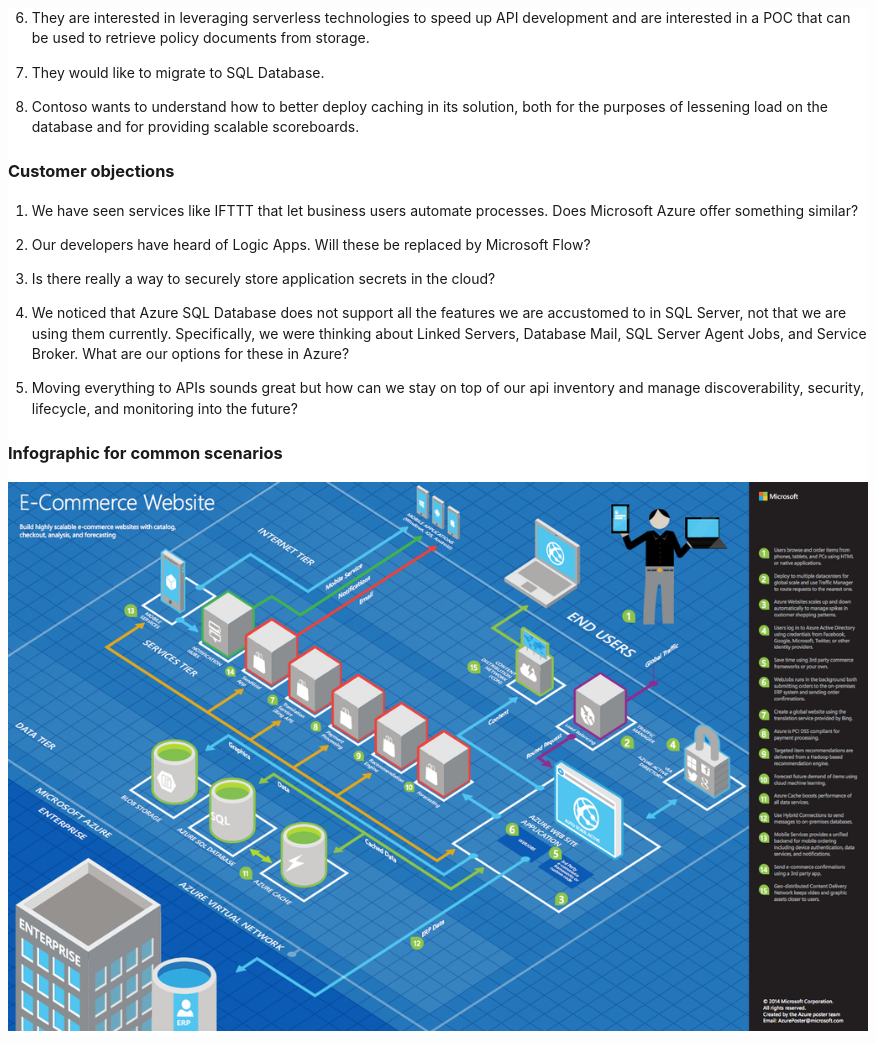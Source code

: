 6.  They are interested in leveraging serverless technologies to speed up API development and are interested in a POC that can be used to retrieve policy documents from storage.

7.  They would like to migrate to SQL Database.

8.  Contoso wants to understand how to better deploy caching in its solution, both for the purposes of lessening load on the database and for providing scalable scoreboards.

### Customer objections 

1.  We have seen services like IFTTT that let business users automate processes. Does Microsoft Azure offer something similar?

2.  Our developers have heard of Logic Apps. Will these be replaced by Microsoft Flow?

3.  Is there really a way to securely store application secrets in the cloud?

4.  We noticed that Azure SQL Database does not support all the features we are accustomed to in SQL Server, not that we are using them currently. Specifically, we were thinking about Linked Servers, Database Mail, SQL Server Agent Jobs, and Service Broker. What are our options for these in Azure?

5.  Moving everything to APIs sounds great but how can we stay on top of our api inventory and manage discoverability, security, lifecycle, and monitoring into the future?   


### Infographic for common scenarios

![The Common scenario for an E-Commerce Website diagram has an Enterprise and an End User connected via an internet tier, a services tier, and a data tier.](images/Whiteboarddesignsessiontrainerguide-Appmodernizationimages/media/image3.png "Common scenario for an E-Commerce Website diagram")
